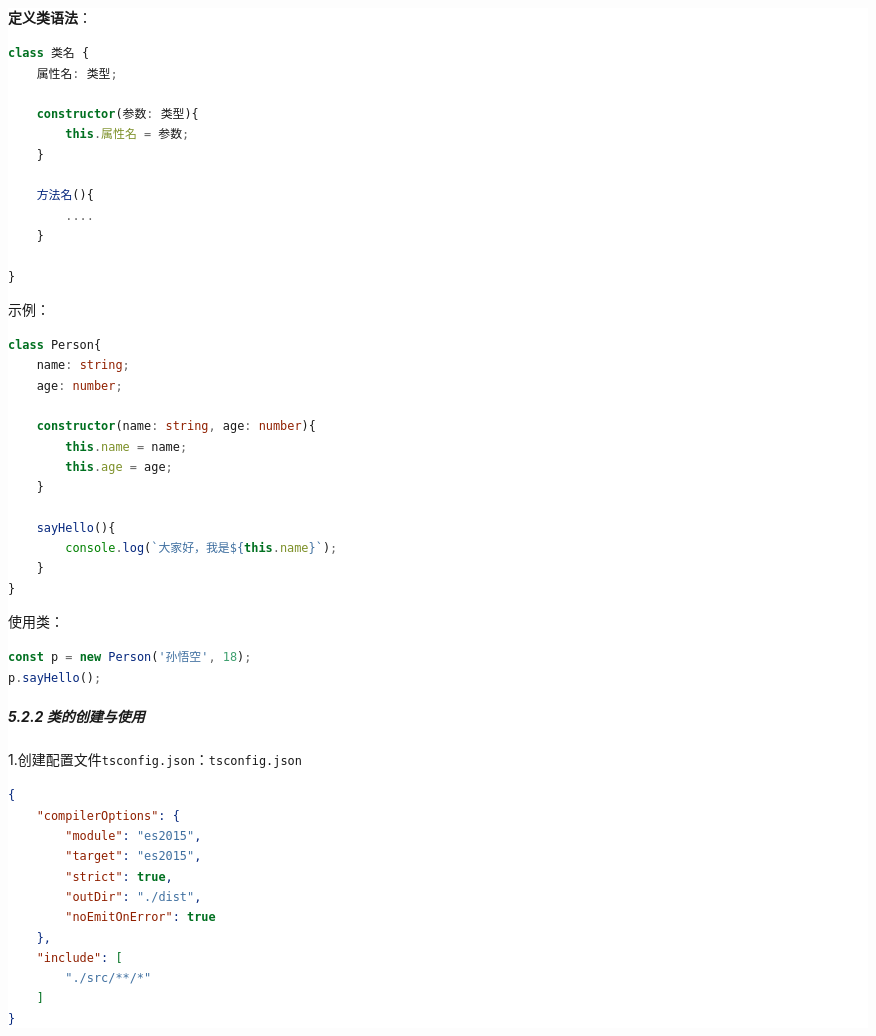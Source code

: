**定义类语法**：

```typescript
class 类名 {
	属性名: 类型;
	
	constructor(参数: 类型){
		this.属性名 = 参数;
	}
	
	方法名(){
		....
	}

}
```

示例：

```typescript
class Person{
    name: string;
    age: number;

    constructor(name: string, age: number){
        this.name = name;
        this.age = age;
    }

    sayHello(){
        console.log(`大家好，我是${this.name}`);
    }
}
```

使用类：

```typescript
const p = new Person('孙悟空', 18);
p.sayHello();
```

#####  5.2.2 类的创建与使用

1.创建配置文件`tsconfig.json`：`tsconfig.json`

```json
{
    "compilerOptions": {
        "module": "es2015",
        "target": "es2015",
        "strict": true,
        "outDir": "./dist",
        "noEmitOnError": true
    },
    "include": [
        "./src/**/*"
    ]
}
```
